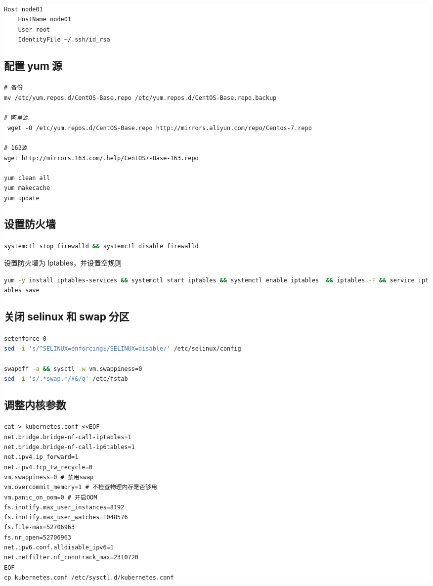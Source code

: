 ```sh
Host node01
    HostName node01
    User root
    IdentityFile ~/.ssh/id_rsa
```

## 配置 yum 源

```
# 备份
mv /etc/yum.repos.d/CentOS-Base.repo /etc/yum.repos.d/CentOS-Base.repo.backup

# 阿里源
 wget -O /etc/yum.repos.d/CentOS-Base.repo http://mirrors.aliyun.com/repo/Centos-7.repo

# 163源
wget http://mirrors.163.com/.help/CentOS7-Base-163.repo

yum clean all
yum makecache
yum update
```

## 设置防火墙

```bash
systemctl stop firewalld && systemctl disable firewalld
```

设置防火墙为 Iptables，并设置空规则

```bash
yum -y install iptables-services && systemctl start iptables && systemctl enable iptables  && iptables -F && service iptables save
```

## 关闭 selinux 和 swap 分区

```bash
setenforce 0
sed -i 's/^SELINUX=enforcing$/SELINUX=disable/' /etc/selinux/config

swapoff -a && sysctl -w vm.swappiness=0
sed -i 's/.*swap.*/#&/g' /etc/fstab
```

## 调整内核参数

```text
cat > kubernetes.conf <<EOF
net.bridge.bridge-nf-call-iptables=1
net.bridge.bridge-nf-call-ip6tables=1
net.ipv4.ip_forward=1
net.ipv4.tcp_tw_recycle=0
vm.swappiness=0 # 禁用swap
vm.overcommit_memory=1 # 不检查物理内存是否够用
vm.panic_on_oom=0 # 开启OOM
fs.inotify.max_user_instances=8192
fs.inotify.max_user_watches=1048576
fs.file-max=52706963
fs.nr_open=52706963
net.ipv6.conf.alldisable_ipv6=1
net.netfilter.nf_conntrack_max=2310720
EOF
cp kubernetes.conf /etc/sysctl.d/kubernetes.conf
```
